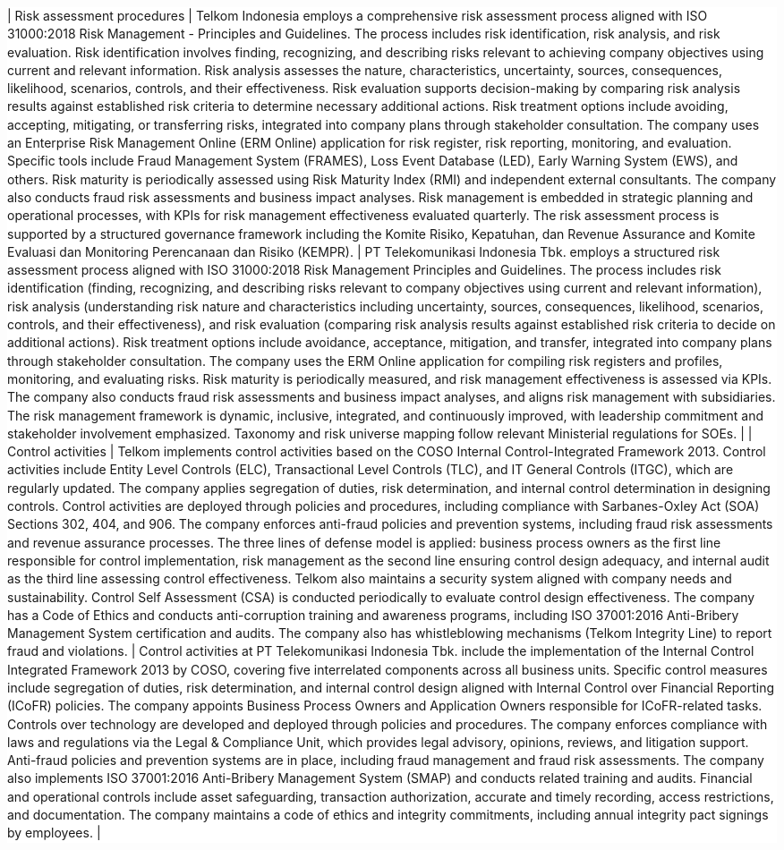 | Risk assessment procedures | Telkom Indonesia employs a comprehensive risk assessment process aligned with ISO 31000:2018 Risk Management - Principles and Guidelines. The process includes risk identification, risk analysis, and risk evaluation. Risk identification involves finding, recognizing, and describing risks relevant to achieving company objectives using current and relevant information. Risk analysis assesses the nature, characteristics, uncertainty, sources, consequences, likelihood, scenarios, controls, and their effectiveness. Risk evaluation supports decision-making by comparing risk analysis results against established risk criteria to determine necessary additional actions. Risk treatment options include avoiding, accepting, mitigating, or transferring risks, integrated into company plans through stakeholder consultation. The company uses an Enterprise Risk Management Online (ERM Online) application for risk register, risk reporting, monitoring, and evaluation. Specific tools include Fraud Management System (FRAMES), Loss Event Database (LED), Early Warning System (EWS), and others. Risk maturity is periodically assessed using Risk Maturity Index (RMI) and independent external consultants. The company also conducts fraud risk assessments and business impact analyses. Risk management is embedded in strategic planning and operational processes, with KPIs for risk management effectiveness evaluated quarterly. The risk assessment process is supported by a structured governance framework including the Komite Risiko, Kepatuhan, dan Revenue Assurance and Komite Evaluasi dan Monitoring Perencanaan dan Risiko (KEMPR). | PT Telekomunikasi Indonesia Tbk. employs a structured risk assessment process aligned with ISO 31000:2018 Risk Management Principles and Guidelines. The process includes risk identification (finding, recognizing, and describing risks relevant to company objectives using current and relevant information), risk analysis (understanding risk nature and characteristics including uncertainty, sources, consequences, likelihood, scenarios, controls, and their effectiveness), and risk evaluation (comparing risk analysis results against established risk criteria to decide on additional actions). Risk treatment options include avoidance, acceptance, mitigation, and transfer, integrated into company plans through stakeholder consultation. The company uses the ERM Online application for compiling risk registers and profiles, monitoring, and evaluating risks. Risk maturity is periodically measured, and risk management effectiveness is assessed via KPIs. The company also conducts fraud risk assessments and business impact analyses, and aligns risk management with subsidiaries. The risk management framework is dynamic, inclusive, integrated, and continuously improved, with leadership commitment and stakeholder involvement emphasized. Taxonomy and risk universe mapping follow relevant Ministerial regulations for SOEs. |
| Control activities | Telkom implements control activities based on the COSO Internal Control-Integrated Framework 2013. Control activities include Entity Level Controls (ELC), Transactional Level Controls (TLC), and IT General Controls (ITGC), which are regularly updated. The company applies segregation of duties, risk determination, and internal control determination in designing controls. Control activities are deployed through policies and procedures, including compliance with Sarbanes-Oxley Act (SOA) Sections 302, 404, and 906. The company enforces anti-fraud policies and prevention systems, including fraud risk assessments and revenue assurance processes. The three lines of defense model is applied: business process owners as the first line responsible for control implementation, risk management as the second line ensuring control design adequacy, and internal audit as the third line assessing control effectiveness. Telkom also maintains a security system aligned with company needs and sustainability. Control Self Assessment (CSA) is conducted periodically to evaluate control design effectiveness. The company has a Code of Ethics and conducts anti-corruption training and awareness programs, including ISO 37001:2016 Anti-Bribery Management System certification and audits. The company also has whistleblowing mechanisms (Telkom Integrity Line) to report fraud and violations. | Control activities at PT Telekomunikasi Indonesia Tbk. include the implementation of the Internal Control Integrated Framework 2013 by COSO, covering five interrelated components across all business units. Specific control measures include segregation of duties, risk determination, and internal control design aligned with Internal Control over Financial Reporting (ICoFR) policies. The company appoints Business Process Owners and Application Owners responsible for ICoFR-related tasks. Controls over technology are developed and deployed through policies and procedures. The company enforces compliance with laws and regulations via the Legal & Compliance Unit, which provides legal advisory, opinions, reviews, and litigation support. Anti-fraud policies and prevention systems are in place, including fraud management and fraud risk assessments. The company also implements ISO 37001:2016 Anti-Bribery Management System (SMAP) and conducts related training and audits. Financial and operational controls include asset safeguarding, transaction authorization, accurate and timely recording, access restrictions, and documentation. The company maintains a code of ethics and integrity commitments, including annual integrity pact signings by employees. |